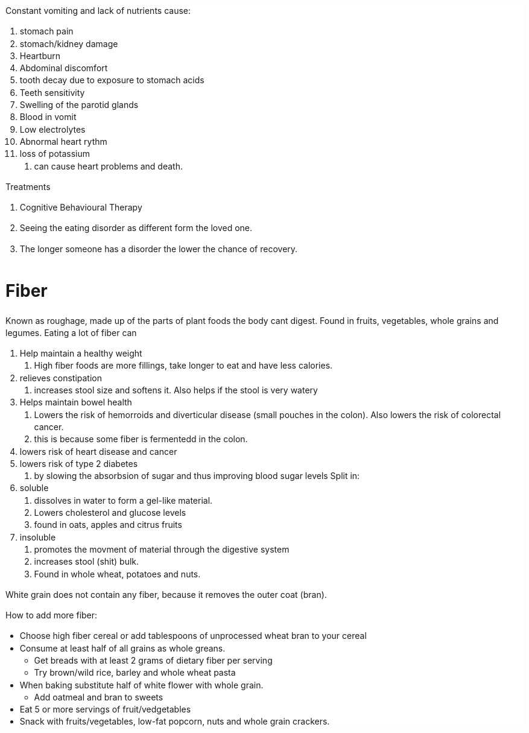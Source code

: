 Constant vomiting and lack of nutrients cause:

1. stomach pain
2. stomach/kidney damage
3. Heartburn 
4. Abdominal discomfort
5. tooth decay due to exposure to stomach acids 
6. Teeth sensitivity
7. Swelling of the parotid glands
8. Blood in vomit
9. Low electrolytes
10. Abnormal heart rythm
11. loss of potassium
	1. can cause heart problems and death.

Treatments 
1. Cognitive Behavioural Therapy 


1. Seeing the eating disorder as different form the loved one.
2. The longer someone has a disorder the lower the chance of recovery.

# Fiber 
Known as roughage, made up of the parts of plant foods the body cant digest.
Found in fruits, vegetables, whole grains and legumes.
Eating a lot of fiber can
1. Help maintain a healthy weight  
	1. High fiber foods are more fillings, take longer to eat and have less calories.
2. relieves constipation 
	1. increases stool size and softens it. Also helps if the stool is very watery
3. Helps maintain bowel health 
	1. Lowers the risk of hemorroids and diverticular disease (small pouches in the colon). Also lowers the risk of colorectal cancer. 
	2. this is because some fiber is fermentedd in the colon.
4. lowers risk of heart disease and cancer 
5. lowers risk of type 2 diabetes
	1. by slowing the absorbsion of sugar and thus improving blood sugar levels
Split in:
1. soluble
	1. dissolves in water to form a gel-like material.
	2. Lowers cholesterol and glucose levels 
	3. found in oats, apples and citrus fruits 
2. insoluble 
	1. promotes the movment of material through the digestive system
	2. increases stool (shit) bulk. 
	3. Found in whole wheat, potatoes and nuts.

White grain does not contain any fiber, because it removes the outer coat (bran).

How to add more fiber:
- Choose high fiber cereal or add tablespoons of unprocessed wheat bran to your cereal 
- Consume at least half of all grains as whole greans. 
	- Get breads with at least 2 grams of dietary fiber per serving 
	- Try brown/wild rice, barley and whole wheat pasta
- When baking substitute half of white flower with whole grain.
	- Add oatmeal and bran to sweets 
- Eat 5 or more servings of fruit/vedgetables 
- Snack with fruits/vegetables, low-fat popcorn, nuts and whole grain crackers.
